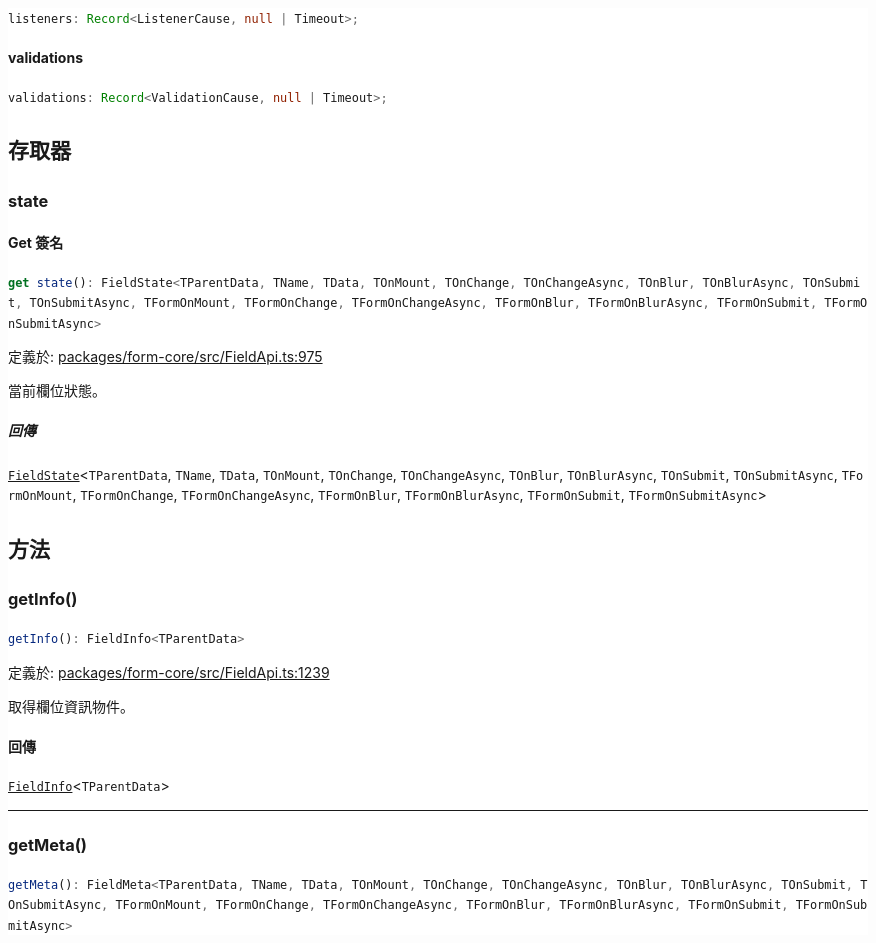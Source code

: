 ```ts
listeners: Record<ListenerCause, null | Timeout>;
```

#### validations

```ts
validations: Record<ValidationCause, null | Timeout>;
```

## 存取器

### state

#### Get 簽名

```ts
get state(): FieldState<TParentData, TName, TData, TOnMount, TOnChange, TOnChangeAsync, TOnBlur, TOnBlurAsync, TOnSubmit, TOnSubmitAsync, TFormOnMount, TFormOnChange, TFormOnChangeAsync, TFormOnBlur, TFormOnBlurAsync, TFormOnSubmit, TFormOnSubmitAsync>
```

定義於: [packages/form-core/src/FieldApi.ts:975](https://github.com/TanStack/form/blob/main/packages/form-core/src/FieldApi.ts#L975)

當前欄位狀態。

##### 回傳

[`FieldState`](../type-aliases/fieldstate.md)\<`TParentData`, `TName`, `TData`, `TOnMount`, `TOnChange`, `TOnChangeAsync`, `TOnBlur`, `TOnBlurAsync`, `TOnSubmit`, `TOnSubmitAsync`, `TFormOnMount`, `TFormOnChange`, `TFormOnChangeAsync`, `TFormOnBlur`, `TFormOnBlurAsync`, `TFormOnSubmit`, `TFormOnSubmitAsync`\>

## 方法

### getInfo()

```ts
getInfo(): FieldInfo<TParentData>
```

定義於: [packages/form-core/src/FieldApi.ts:1239](https://github.com/TanStack/form/blob/main/packages/form-core/src/FieldApi.ts#L1239)

取得欄位資訊物件。

#### 回傳

[`FieldInfo`](../type-aliases/fieldinfo.md)\<`TParentData`\>

***

### getMeta()

```ts
getMeta(): FieldMeta<TParentData, TName, TData, TOnMount, TOnChange, TOnChangeAsync, TOnBlur, TOnBlurAsync, TOnSubmit, TOnSubmitAsync, TFormOnMount, TFormOnChange, TFormOnChangeAsync, TFormOnBlur, TFormOnBlurAsync, TFormOnSubmit, TFormOnSubmitAsync>
```
